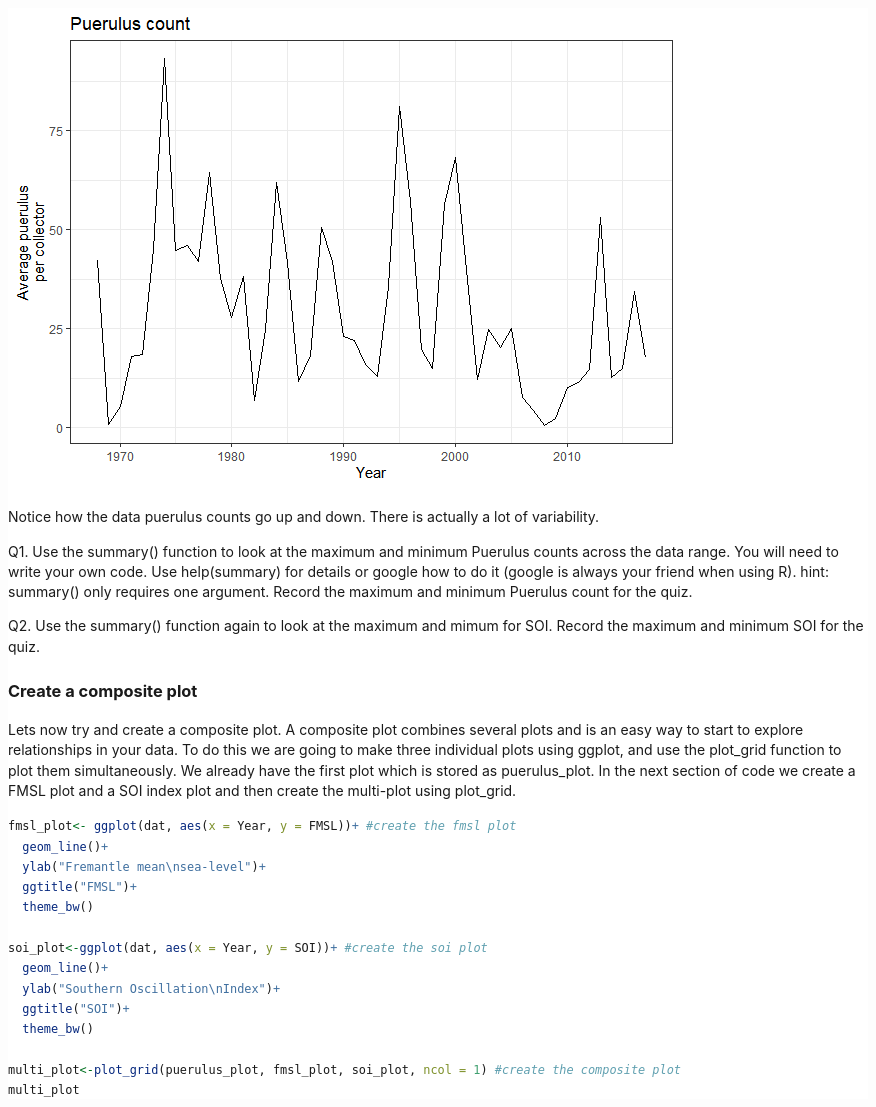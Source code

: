 ![](Puerulus-settlement_files/figure-gfm/unnamed-chunk-3-1.png)

Notice how the data puerulus counts go up and down. There is actually a
lot of variability.

Q1. Use the summary() function to look at the maximum and minimum
Puerulus counts across the data range. You will need to write your own
code. Use help(summary) for details or google how to do it (google is
always your friend when using R). hint: summary() only requires one
argument. Record the maximum and minimum Puerulus count for the quiz.

Q2. Use the summary() function again to look at the maximum and mimum
for SOI. Record the maximum and minimum SOI for the quiz.

### Create a composite plot

Lets now try and create a composite plot. A composite plot combines
several plots and is an easy way to start to explore relationships in
your data. To do this we are going to make three individual plots using
ggplot, and use the plot\_grid function to plot them simultaneously. We
already have the first plot which is stored as puerulus\_plot. In the
next section of code we create a FMSL plot and a SOI index plot and then
create the multi-plot using plot\_grid.

``` r
fmsl_plot<- ggplot(dat, aes(x = Year, y = FMSL))+ #create the fmsl plot
  geom_line()+
  ylab("Fremantle mean\nsea-level")+
  ggtitle("FMSL")+
  theme_bw()

soi_plot<-ggplot(dat, aes(x = Year, y = SOI))+ #create the soi plot
  geom_line()+
  ylab("Southern Oscillation\nIndex")+
  ggtitle("SOI")+
  theme_bw()

multi_plot<-plot_grid(puerulus_plot, fmsl_plot, soi_plot, ncol = 1) #create the composite plot
multi_plot
```
